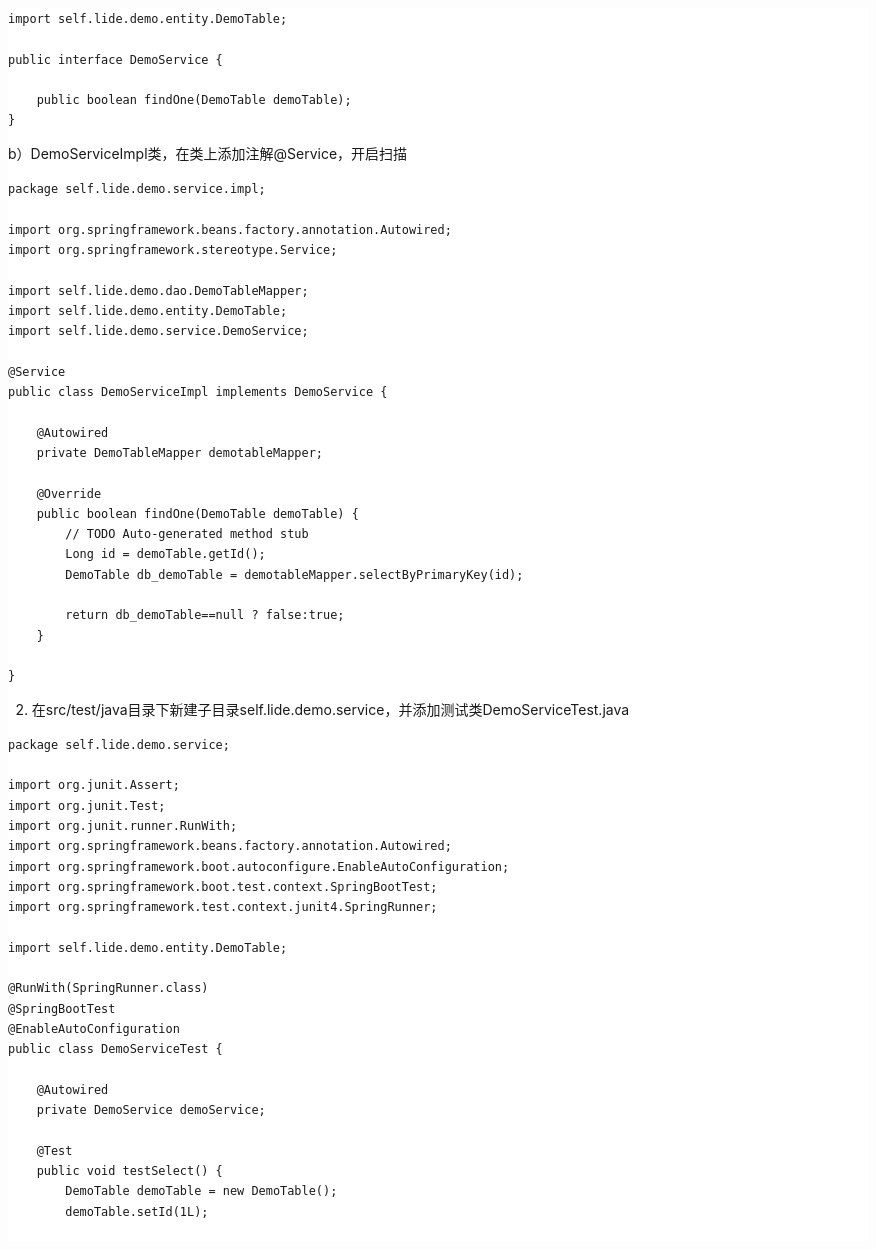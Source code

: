 ```
import self.lide.demo.entity.DemoTable;

public interface DemoService {

	public boolean findOne(DemoTable demoTable);
}
```
b）DemoServiceImpl类，在类上添加注解@Service，开启扫描

```
package self.lide.demo.service.impl;

import org.springframework.beans.factory.annotation.Autowired;
import org.springframework.stereotype.Service;

import self.lide.demo.dao.DemoTableMapper;
import self.lide.demo.entity.DemoTable;
import self.lide.demo.service.DemoService;

@Service
public class DemoServiceImpl implements DemoService {

	@Autowired
	private DemoTableMapper demotableMapper;
	
	@Override
	public boolean findOne(DemoTable demoTable) {
		// TODO Auto-generated method stub
		Long id = demoTable.getId();
		DemoTable db_demoTable = demotableMapper.selectByPrimaryKey(id);
		
		return db_demoTable==null ? false:true;
	}

}
```

2. 在src/test/java目录下新建子目录self.lide.demo.service，并添加测试类DemoServiceTest.java

```
package self.lide.demo.service;

import org.junit.Assert;
import org.junit.Test;
import org.junit.runner.RunWith;
import org.springframework.beans.factory.annotation.Autowired;
import org.springframework.boot.autoconfigure.EnableAutoConfiguration;
import org.springframework.boot.test.context.SpringBootTest;
import org.springframework.test.context.junit4.SpringRunner;

import self.lide.demo.entity.DemoTable;

@RunWith(SpringRunner.class)
@SpringBootTest
@EnableAutoConfiguration
public class DemoServiceTest {
	
	@Autowired
	private DemoService demoService;
	
	@Test
	public void testSelect() {
		DemoTable demoTable = new DemoTable();
		demoTable.setId(1L);
		
```